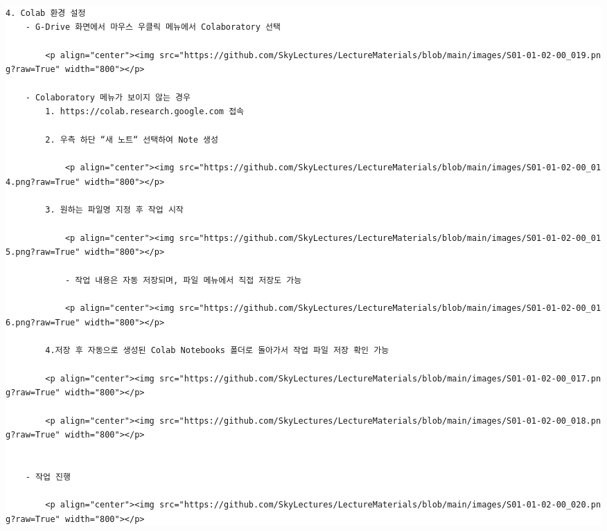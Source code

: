     4. Colab 환경 설정
        - G-Drive 화면에서 마우스 우클릭 메뉴에서 Colaboratory 선택

            <p align="center"><img src="https://github.com/SkyLectures/LectureMaterials/blob/main/images/S01-01-02-00_019.png?raw=True" width="800"></p>

        - Colaboratory 메뉴가 보이지 않는 경우
            1. https://colab.research.google.com 접속

            2. 우측 하단 “새 노트“ 선택하여 Note 생성

                <p align="center"><img src="https://github.com/SkyLectures/LectureMaterials/blob/main/images/S01-01-02-00_014.png?raw=True" width="800"></p>

            3. 원하는 파일명 지정 후 작업 시작

                <p align="center"><img src="https://github.com/SkyLectures/LectureMaterials/blob/main/images/S01-01-02-00_015.png?raw=True" width="800"></p>

                - 작업 내용은 자동 저장되며, 파일 메뉴에서 직접 저장도 가능

                <p align="center"><img src="https://github.com/SkyLectures/LectureMaterials/blob/main/images/S01-01-02-00_016.png?raw=True" width="800"></p>

            4.저장 후 자동으로 생성된 Colab Notebooks 폴더로 돌아가서 작업 파일 저장 확인 가능

            <p align="center"><img src="https://github.com/SkyLectures/LectureMaterials/blob/main/images/S01-01-02-00_017.png?raw=True" width="800"></p>

            <p align="center"><img src="https://github.com/SkyLectures/LectureMaterials/blob/main/images/S01-01-02-00_018.png?raw=True" width="800"></p>


        - 작업 진행

            <p align="center"><img src="https://github.com/SkyLectures/LectureMaterials/blob/main/images/S01-01-02-00_020.png?raw=True" width="800"></p>
